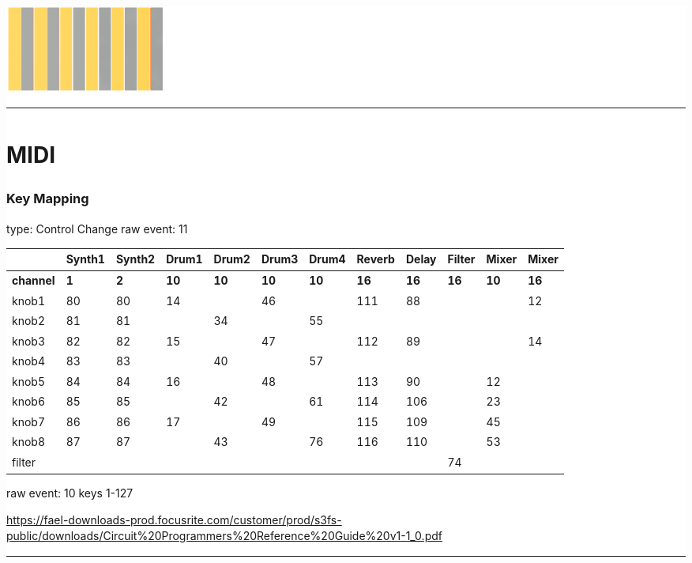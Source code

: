 <img src="/src/music/scales/patterns/WholeTone.png" width="200">



---

# MIDI
### Key Mapping
type: Control Change
raw event: 11

|| Synth1 | Synth2 | Drum1 |Drum2  |Drum3 | Drum4  | Reverb| Delay |Filter |Mixer| Mixer   
|-|-|-|-|-|-|-|-|-|-|-|-|
|**channel** | **1** | **2** | **10** |**10**  |**10** | **10**  |**16**  |**16** |**16**|**10**| **16**  
knob1 |80|80|14||46||111|88|||12
knob2 |81|81||34||55|||||||
knob3 |82|82|15||47||112|89|||14
knob4 |83 |83||40||57
knob5 |84|84|16||48||113|90||12
knob6 |85|85||42||61|114|106||23
knob7 |86|86|17||49||115|109||45
knob8 |87|87||43||76|116|110||53|
filter|||||||||74

raw event: 10 keys 1-127


https://fael-downloads-prod.focusrite.com/customer/prod/s3fs-public/downloads/Circuit%20Programmers%20Reference%20Guide%20v1-1_0.pdf


---

